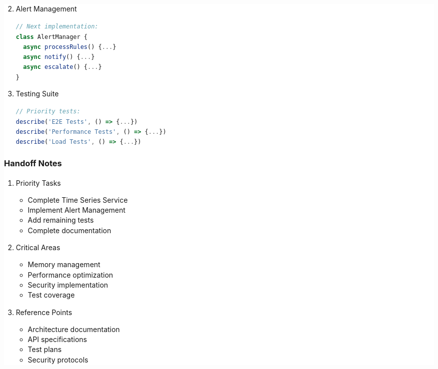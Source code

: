 2. Alert Management
   ```typescript
   // Next implementation:
   class AlertManager {
     async processRules() {...}
     async notify() {...}
     async escalate() {...}
   }
   ```

3. Testing Suite
   ```typescript
   // Priority tests:
   describe('E2E Tests', () => {...})
   describe('Performance Tests', () => {...})
   describe('Load Tests', () => {...})
   ```

### Handoff Notes

1. Priority Tasks
   - Complete Time Series Service
   - Implement Alert Management
   - Add remaining tests
   - Complete documentation

2. Critical Areas
   - Memory management
   - Performance optimization
   - Security implementation
   - Test coverage

3. Reference Points
   - Architecture documentation
   - API specifications
   - Test plans
   - Security protocols